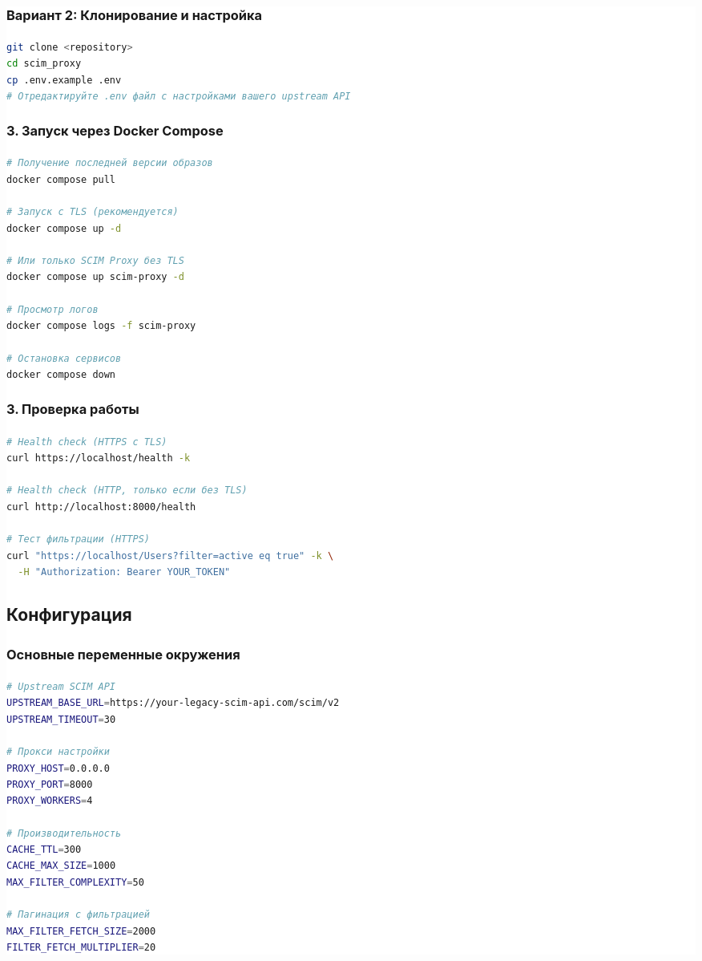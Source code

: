 ### Вариант 2: Клонирование и настройка

```bash
git clone <repository>
cd scim_proxy
cp .env.example .env
# Отредактируйте .env файл с настройками вашего upstream API
```

### 3. Запуск через Docker Compose

```bash
# Получение последней версии образов
docker compose pull

# Запуск с TLS (рекомендуется)
docker compose up -d

# Или только SCIM Proxy без TLS
docker compose up scim-proxy -d

# Просмотр логов
docker compose logs -f scim-proxy

# Остановка сервисов
docker compose down
```

### 3. Проверка работы

```bash
# Health check (HTTPS с TLS)
curl https://localhost/health -k

# Health check (HTTP, только если без TLS)
curl http://localhost:8000/health

# Тест фильтрации (HTTPS)
curl "https://localhost/Users?filter=active eq true" -k \
  -H "Authorization: Bearer YOUR_TOKEN"
```

## Конфигурация

### Основные переменные окружения

```bash
# Upstream SCIM API
UPSTREAM_BASE_URL=https://your-legacy-scim-api.com/scim/v2
UPSTREAM_TIMEOUT=30

# Прокси настройки
PROXY_HOST=0.0.0.0
PROXY_PORT=8000
PROXY_WORKERS=4

# Производительность
CACHE_TTL=300
CACHE_MAX_SIZE=1000
MAX_FILTER_COMPLEXITY=50

# Пагинация с фильтрацией
MAX_FILTER_FETCH_SIZE=2000
FILTER_FETCH_MULTIPLIER=20
```